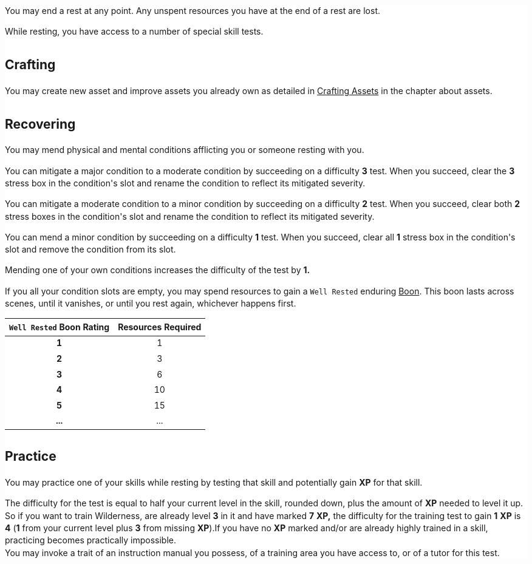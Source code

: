 You may end a rest at any point. Any unspent resources you have at the end of a rest are lost.

While resting, you have access to a number of special skill tests.


## Crafting

You may create new asset and improve assets you already own as detailed in [Crafting Assets](assets#crafting-assets) in the chapter about assets.


## Recovering

You may mend physical and mental conditions afflicting you or someone resting with you.

You can mitigate a major condition to a moderate condition by succeeding on a difficulty **3** test. When you succeed, clear the **3** stress box in the condition's slot and rename the condition to reflect its mitigated severity.

You can mitigate a moderate condition to a minor condition by succeeding on a difficulty **2** test. When you succeed, clear both **2** stress boxes in the condition's slot and rename the condition to reflect its mitigated severity.

You can mend a minor condition by succeeding on a difficulty **1** test. When you succeed, clear all **1** stress box in the condition's slot and remove the condition from its slot.

Mending one of your own conditions increases the difficulty of the test by **1.**

If you all your condition slots are empty, you may spend resources to gain a `Well Rested` enduring [Boon](character#boons). This boon lasts across scenes, until it vanishes, or until you rest again, whichever happens first.

| `Well Rested` Boon Rating | Resources Required |
|:-------------------------:|:------------------:|
|           **1**           |         1          |
|           **2**           |         3          |
|           **3**           |         6          |
|           **4**           |         10         |
|           **5**           |         15         |
|          **...**          |        ...         |


## Practice

You may practice one of your skills while resting by testing that skill and potentially gain **XP** for that skill.

The difficulty for the test is equal to half your current level in the skill, rounded down, plus the amount of **XP** needed to level it up. So if you want to train Wilderness, are already level **3** in it and have marked **7** **XP,** the difficulty for the training test to gain **1** **XP** is **4** (**1** from your current level plus **3** from missing **XP**).If you have no **XP** marked and/or are already highly trained in a skill, practicing becomes practically impossible.  
You may invoke a trait of an instruction manual you possess, of a training area you have access to, or of a tutor for this test.
